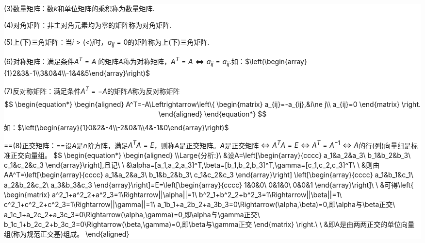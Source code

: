 (3)数量矩阵：数$k$和单位矩阵的乘积称为数量矩阵.

(4)对角矩阵：非主对角元素均为零的矩阵称为对角矩阵.

(5)上(下)三角矩阵：当$i>(<)j$时，$a_{ij}=0$的矩阵称为上(下)三角矩阵.

(6)对称矩阵：满足条件$A^T=A$ 的矩阵$A$称为对称矩阵，$A^T=A\Leftrightarrow a_{ij}=a_{ij}$.如：$\left(\begin{array}{1}2&3&-1\\3&0&4\\-1&4&5\end{array}\right)$

(7)反对称矩阵：满足条件$A^T=-A$的矩阵$A$称为反对称矩阵
$$
\begin{equation*}
	\begin{aligned}
A^T=-A\Leftrightarrow\left\{ 
\begin{matrix}
a_{ij}=-a_{ij},&i\ne j\\
a_{ij}=0
\end{matrix}
\right.
	\end{aligned}
\end{equation*}
$$
如：$\left(\begin{array}{1}0&2&-4\\-2&0&1\\4&-1&0\end{array}\right)$

==(8)正交矩阵：==设$A$是$n$阶方阵，满足$A^TA=E$，则称$A$是正交矩阵。$A$是正交矩阵$\Leftrightarrow A^TA=E\Leftrightarrow A^T=A^{-1}\Leftrightarrow A$的行(列)向量组是标准正交向量组。
$$
\begin{equation*}
	\begin{aligned}
\\\Large{分析:}\\
&设A=\left[\begin{array}{cccc}
a_1&a_2&a_3\\
b_1&b_2&b_3\\
c_1&c_2&c_3
\end{array}\right],且记\\
\\
&\alpha=[a_1,a_2,a_3]^T,\beta=[b_1,b_2,b_3]^T,\gamma=[c_1,c_2,c_3]^T\\
\\
&则由AA^T=\left[\begin{array}{cccc}
a_1&a_2&a_3\\
b_1&b_2&b_3\\
c_1&c_2&c_3
\end{array}\right]
\left[\begin{array}{cccc}
a_1&b_1&c_1\\
a_2&b_2&c_2\\
a_3&b_3&c_3
\end{array}\right]=E=\left[\begin{array}{cccc}
1&0&0\\
0&1&0\\
0&0&1
\end{array}\right]\\
\\
&可得\left\{ 
\begin{matrix}
a^2_1+a^2_2+a^2_3=1\Rightarrow||\alpha||=1\\
b^2_1+b^2_2+b^2_3=1\Rightarrow||\beta||=1\\
c^2_1+c^2_2+c^2_3=1\Rightarrow||\gamma||=1\\
a_1b_1+a_2b_2+a_3b_3=0\Rightarrow(\alpha,\beta)=0,即\alpha与\beta正交\\
a_1c_1+a_2c_2+a_3c_3=0\Rightarrow(\alpha,\gamma)=0,即\alpha与\gamma正交\\
b_1c_1+b_2c_2+b_3c_3=0\Rightarrow(\beta,\gamma)=0,即\beta与\gamma正交
\end{matrix}
\right.\\
\\
&即A是由两两正交的单位向量组(称为规范正交基)组成。
	\end{aligned}